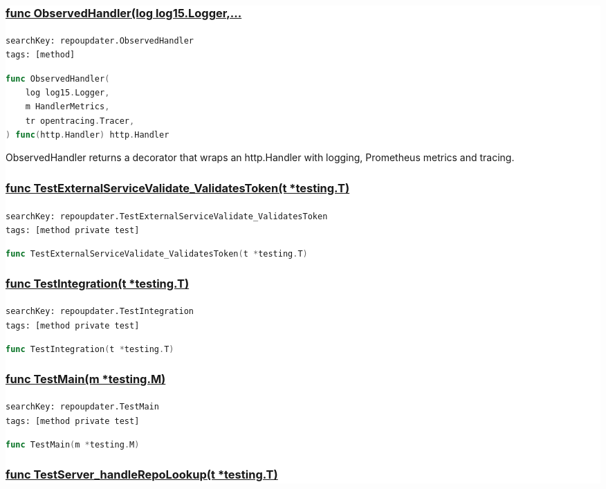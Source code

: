 ### <a id="ObservedHandler" href="#ObservedHandler">func ObservedHandler(log log15.Logger,...</a>

```
searchKey: repoupdater.ObservedHandler
tags: [method]
```

```Go
func ObservedHandler(
	log log15.Logger,
	m HandlerMetrics,
	tr opentracing.Tracer,
) func(http.Handler) http.Handler
```

ObservedHandler returns a decorator that wraps an http.Handler with logging, Prometheus metrics and tracing. 

### <a id="TestExternalServiceValidate_ValidatesToken" href="#TestExternalServiceValidate_ValidatesToken">func TestExternalServiceValidate_ValidatesToken(t *testing.T)</a>

```
searchKey: repoupdater.TestExternalServiceValidate_ValidatesToken
tags: [method private test]
```

```Go
func TestExternalServiceValidate_ValidatesToken(t *testing.T)
```

### <a id="TestIntegration" href="#TestIntegration">func TestIntegration(t *testing.T)</a>

```
searchKey: repoupdater.TestIntegration
tags: [method private test]
```

```Go
func TestIntegration(t *testing.T)
```

### <a id="TestMain" href="#TestMain">func TestMain(m *testing.M)</a>

```
searchKey: repoupdater.TestMain
tags: [method private test]
```

```Go
func TestMain(m *testing.M)
```

### <a id="TestServer_handleRepoLookup" href="#TestServer_handleRepoLookup">func TestServer_handleRepoLookup(t *testing.T)</a>
